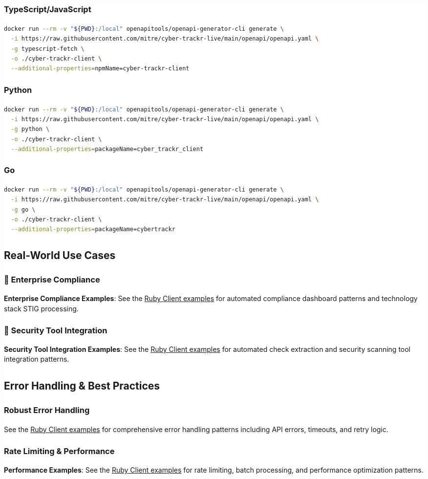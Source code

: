 ### TypeScript/JavaScript
```bash
docker run --rm -v "${PWD}:/local" openapitools/openapi-generator-cli generate \
  -i https://raw.githubusercontent.com/mitre/cyber-trackr-live/main/openapi/openapi.yaml \
  -g typescript-fetch \
  -o ./cyber-trackr-client \
  --additional-properties=npmName=cyber-trackr-client
```

### Python
```bash
docker run --rm -v "${PWD}:/local" openapitools/openapi-generator-cli generate \
  -i https://raw.githubusercontent.com/mitre/cyber-trackr-live/main/openapi/openapi.yaml \
  -g python \
  -o ./cyber-trackr-client \
  --additional-properties=packageName=cyber_trackr_client
```

### Go
```bash
docker run --rm -v "${PWD}:/local" openapitools/openapi-generator-cli generate \
  -i https://raw.githubusercontent.com/mitre/cyber-trackr-live/main/openapi/openapi.yaml \
  -g go \
  -o ./cyber-trackr-client \
  --additional-properties=packageName=cybertrackr
```

## Real-World Use Cases

### 🏢 Enterprise Compliance

**Enterprise Compliance Examples**: See the [Ruby Client examples](/clients/ruby/examples.md) for automated compliance dashboard patterns and technology stack STIG processing.

### 🔧 Security Tool Integration

**Security Tool Integration Examples**: See the [Ruby Client examples](/clients/ruby/examples.md) for automated check extraction and security scanning tool integration patterns.

## Error Handling & Best Practices

### Robust Error Handling

See the [Ruby Client examples](/clients/ruby/examples.md) for comprehensive error handling patterns including API errors, timeouts, and retry logic.

### Rate Limiting & Performance

**Performance Examples**: See the [Ruby Client examples](/clients/ruby/examples.md) for rate limiting, batch processing, and performance optimization patterns.
